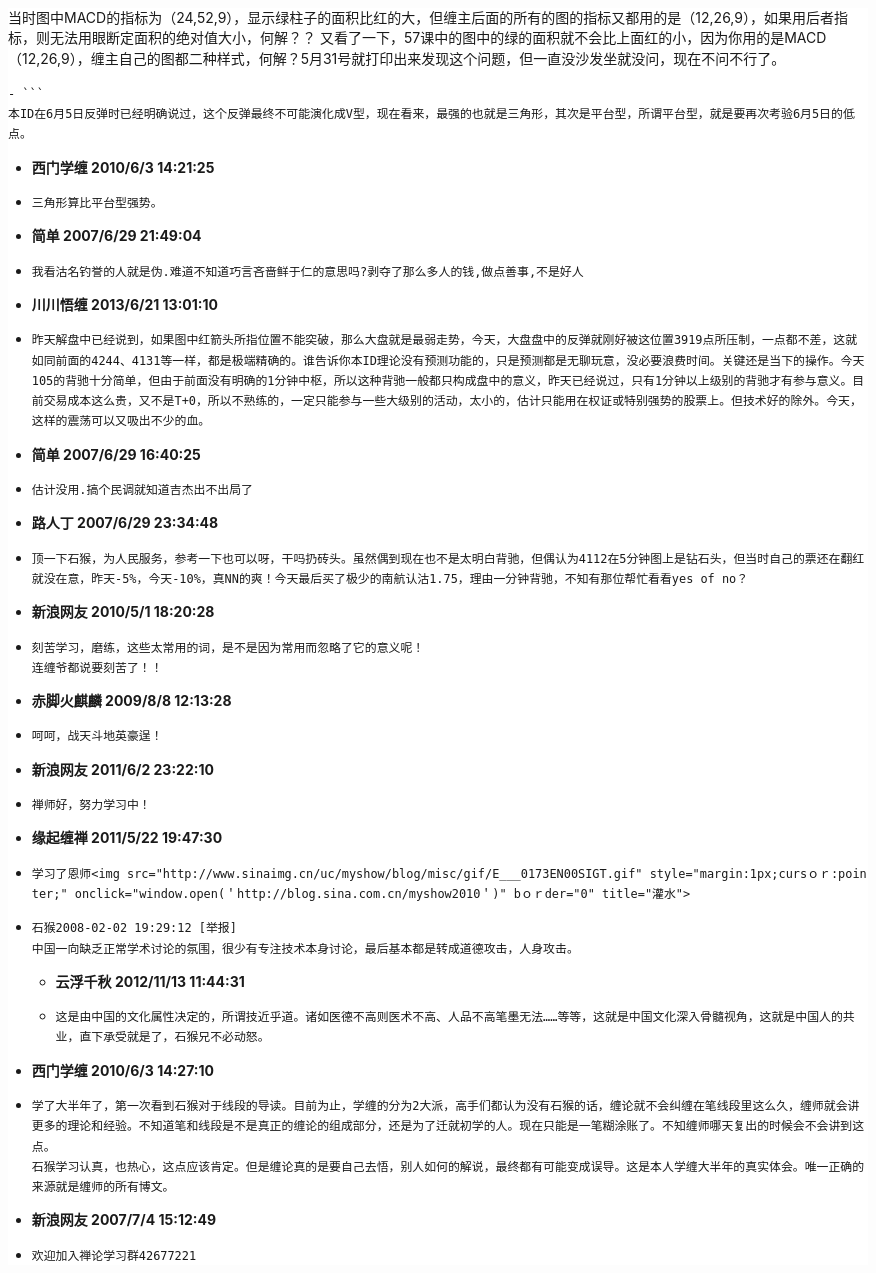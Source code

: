   当时图中MACD的指标为（24,52,9），显示绿柱子的面积比红的大，但缠主后面的所有的图的指标又都用的是（12,26,9），如果用后者指标，则无法用眼断定面积的绝对值大小，何解？？
  又看了一下，57课中的图中的绿的面积就不会比上面红的小，因为你用的是MACD（12,26,9），缠主自己的图都二种样式，何解？5月31号就打印出来发现这个问题，但一直没沙发坐就没问，现在不问不行了。
  ```
- ```
  本ID在6月5日反弹时已经明确说过，这个反弹最终不可能演化成V型，现在看来，最强的也就是三角形，其次是平台型，所谓平台型，就是要再次考验6月5日的低点。
  ```
   - **西门学缠 2010/6/3 14:21:25**
   - ```
     三角形算比平台型强势。
     ```
- **简单 2007/6/29 21:49:04**
- ```
  我看沽名钓誉的人就是伪.难道不知道巧言吝啬鲜于仁的意思吗?剥夺了那么多人的钱,做点善事,不是好人
  ```
- **川川悟缠 2013/6/21 13:01:10**
- ```
  昨天解盘中已经说到，如果图中红箭头所指位置不能突破，那么大盘就是最弱走势，今天，大盘盘中的反弹就刚好被这位置3919点所压制，一点都不差，这就如同前面的4244、4131等一样，都是极端精确的。谁告诉你本ID理论没有预测功能的，只是预测都是无聊玩意，没必要浪费时间。关键还是当下的操作。今天105的背驰十分简单，但由于前面没有明确的1分钟中枢，所以这种背驰一般都只构成盘中的意义，昨天已经说过，只有1分钟以上级别的背驰才有参与意义。目前交易成本这么贵，又不是T+0，所以不熟练的，一定只能参与一些大级别的活动，太小的，估计只能用在权证或特别强势的股票上。但技术好的除外。今天，这样的震荡可以又吸出不少的血。
  ```
- **简单 2007/6/29 16:40:25**
- ```
  估计没用.搞个民调就知道吉杰出不出局了
  ```
- **路人丁 2007/6/29 23:34:48**
- ```
  顶一下石猴，为人民服务，参考一下也可以呀，干吗扔砖头。虽然偶到现在也不是太明白背驰，但偶认为4112在5分钟图上是钻石头，但当时自己的票还在翻红就没在意，昨天-5%，今天-10%，真NN的爽！今天最后买了极少的南航认沽1.75，理由一分钟背驰，不知有那位帮忙看看yes of no？
  ```
- **新浪网友 2010/5/1 18:20:28**
- ```
  刻苦学习，磨练，这些太常用的词，是不是因为常用而忽略了它的意义呢！
  连缠爷都说要刻苦了！！
  ```
- **赤脚火麒麟 2009/8/8 12:13:28**
- ```
  呵呵，战天斗地英豪逞！
  ```
- **新浪网友 2011/6/2 23:22:10**
- ```
  禅师好，努力学习中！
  ```
- **缘起缠禅 2011/5/22 19:47:30**
- ```
  学习了恩师<img src="http://www.sinaimg.cn/uc/myshow/blog/misc/gif/E___0173EN00SIGT.gif" style="margin:1px;cursｏｒ:pointer;" onclick="window.open(＇http://blog.sina.com.cn/myshow2010＇)" bｏｒder="0" title="灌水">
  ```
- ```
  石猴2008-02-02 19:29:12 [举报] 
  中国一向缺乏正常学术讨论的氛围，很少有专注技术本身讨论，最后基本都是转成道德攻击，人身攻击。
  ```
   - **云浮千秋 2012/11/13 11:44:31**
   - ```
     这是由中国的文化属性决定的，所谓技近乎道。诸如医德不高则医术不高、人品不高笔墨无法……等等，这就是中国文化深入骨髓视角，这就是中国人的共业，直下承受就是了，石猴兄不必动怒。
     ```
- **西门学缠 2010/6/3 14:27:10**
- ```
  学了大半年了，第一次看到石猴对于线段的导读。目前为止，学缠的分为2大派，高手们都认为没有石猴的话，缠论就不会纠缠在笔线段里这么久，缠师就会讲更多的理论和经验。不知道笔和线段是不是真正的缠论的组成部分，还是为了迁就初学的人。现在只能是一笔糊涂账了。不知缠师哪天复出的时候会不会讲到这点。
  石猴学习认真，也热心，这点应该肯定。但是缠论真的是要自己去悟，别人如何的解说，最终都有可能变成误导。这是本人学缠大半年的真实体会。唯一正确的来源就是缠师的所有博文。
  ```
- **新浪网友 2007/7/4 15:12:49**
- ```
  欢迎加入禅论学习群42677221